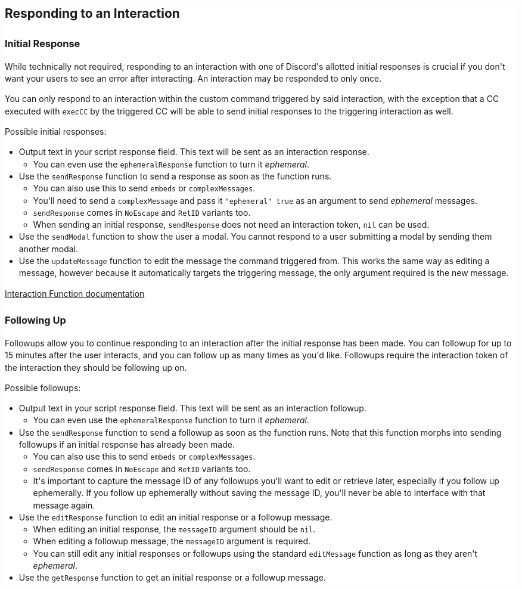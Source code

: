 ## Responding to an Interaction

### Initial Response

While technically not required, responding to an interaction with one of Discord's allotted initial responses is crucial
if you don't want your users to see an error after interacting. An interaction may be responded to only once.

You can only respond to an interaction within the custom command triggered by said interaction, with the exception that
a CC executed with `execCC` by the triggered CC will be able to send initial responses to the triggering interaction as
well.

Possible initial responses:

- Output text in your script response field. This text will be sent as an interaction response.
   - You can even use the `ephemeralResponse` function to turn it _ephemeral_.
- Use the `sendResponse` function to send a response as soon as the function runs.
   - You can also use this to send `embeds` or `complexMessages`.
   - You'll need to send a `complexMessage` and pass it `"ephemeral" true` as an argument to send _ephemeral_ messages.
   - `sendResponse` comes in `NoEscape` and `RetID` variants too.
   - When sending an initial response, `sendResponse` does not need an interaction token, `nil` can be used.
- Use the `sendModal` function to show the user a modal. You cannot respond to a user submitting a modal by sending them
  another modal.
- Use the `updateMessage` function to edit the message the command triggered from. This works the same way as editing a
  message, however because it automatically targets the triggering message, the only argument required is the new
  message.

[Interaction Function documentation](/docs/reference/templates/functions#interactions)

### Following Up

Followups allow you to continue responding to an interaction after the initial response has been made. You can followup
for up to 15 minutes after the user interacts, and you can follow up as many times as you'd like. Followups require the
interaction token of the interaction they should be following up on.

Possible followups:

- Output text in your script response field. This text will be sent as an interaction followup.
   - You can even use the `ephemeralResponse` function to turn it _ephemeral_.
- Use the `sendResponse` function to send a followup as soon as the function runs. Note that this function morphs into
  sending followups if an initial response has already been made.
   - You can also use this to send `embeds` or `complexMessages`.
   - `sendResponse` comes in `NoEscape` and `RetID` variants too.
   - It's important to capture the message ID of any
     followups you'll want to edit or retrieve later, especially if you follow up ephemerally. If you follow up
     ephemerally without saving the message ID, you'll never be able to interface with that message again.
- Use the `editResponse` function to edit an initial response or a followup message.
   - When editing an initial response, the `messageID` argument should be `nil`.
   - When editing a followup message, the `messageID` argument is required.
   - You can still edit any initial responses or followups using the standard `editMessage` function as long as they
     aren't _ephemeral_.
- Use the `getResponse` function to get an initial response or a followup message.